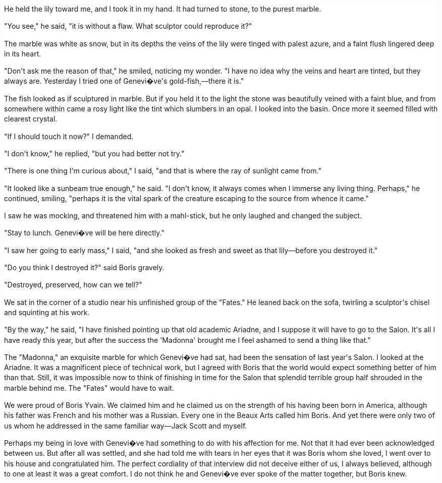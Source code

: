 He held the lily toward me, and I took it in my hand. It had turned to stone, to the purest marble.

"You see," he said, "it is without a flaw. What sculptor could reproduce it?"

The marble was white as snow, but in its depths the veins of the lily were tinged with palest azure, and a faint flush lingered deep in its heart.

"Don't ask me the reason of that," he smiled, noticing my wonder. "I have no idea why the veins and heart are tinted, but they always are. Yesterday I tried one of Genevi�ve's gold-fish,—there it is."

The fish looked as if sculptured in marble. But if you held it to the light the stone was beautifully veined with a faint blue, and from somewhere within came a rosy light like the tint which slumbers in an opal. I looked into the basin. Once more it seemed filled with clearest crystal.

"If I should touch it now?" I demanded.

"I don't know," he replied, "but you had better not try."

"There is one thing I'm curious about," I said, "and that is where the ray of sunlight came from."

"It looked like a sunbeam true enough," he said. "I don't know, it always comes when I immerse any living thing. Perhaps," he continued, smiling, "perhaps it is the vital spark of the creature escaping to the source from whence it came."

I saw he was mocking, and threatened him with a mahl-stick, but he only laughed and changed the subject.

"Stay to lunch. Genevi�ve will be here directly."

"I saw her going to early mass," I said, "and she looked as fresh and sweet as that lily—before you destroyed it."

"Do you think I destroyed it?" said Boris gravely.

"Destroyed, preserved, how can we tell?"

We sat in the corner of a studio near his unfinished group of the "Fates." He leaned back on the sofa, twirling a sculptor's chisel and squinting at his work.

"By the way," he said, "I have finished pointing up that old academic Ariadne, and I suppose it will have to go to the Salon. It's all I have ready this year, but after the success the 'Madonna' brought me I feel ashamed to send a thing like that."

The "Madonna," an exquisite marble for which Genevi�ve had sat, had been the sensation of last year's Salon. I looked at the Ariadne. It was a magnificent piece of technical work, but I agreed with Boris that the world would expect something better of him than that. Still, it was impossible now to think of finishing in time for the Salon that splendid terrible group half shrouded in the marble behind me. The "Fates" would have to wait.

We were proud of Boris Yvain. We claimed him and he claimed us on the strength of his having been born in America, although his father was French and his mother was a Russian. Every one in the Beaux Arts called him Boris. And yet there were only two of us whom he addressed in the same familiar way—Jack Scott and myself.

Perhaps my being in love with Genevi�ve had something to do with his affection for me. Not that it had ever been acknowledged between us. But after all was settled, and she had told me with tears in her eyes that it was Boris whom she loved, I went over to his house and congratulated him. The perfect cordiality of that interview did not deceive either of us, I always believed, although to one at least it was a great comfort. I do not think he and Genevi�ve ever spoke of the matter together, but Boris knew.
